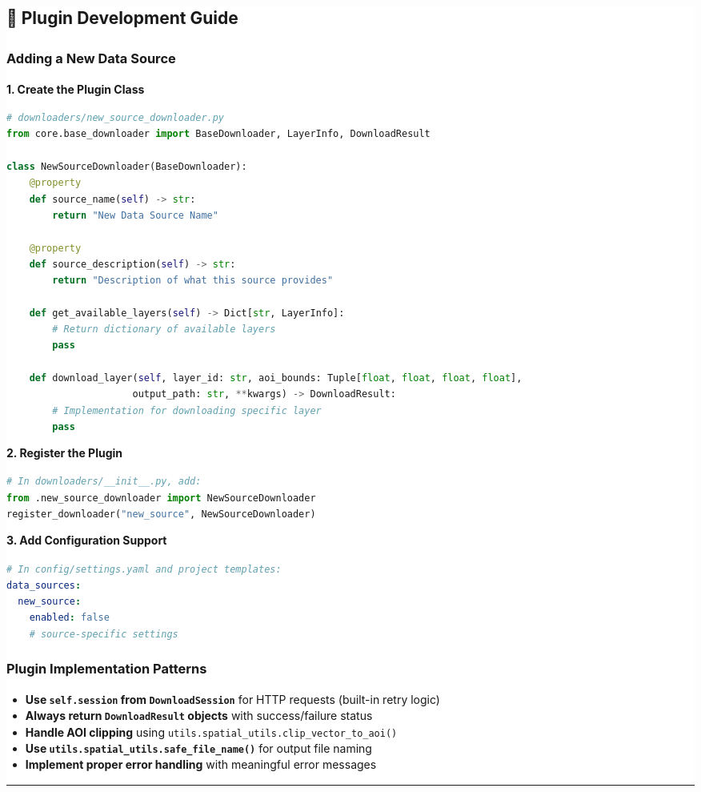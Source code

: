 
## 🔌 **Plugin Development Guide**

### Adding a New Data Source

**1. Create the Plugin Class**
```python
# downloaders/new_source_downloader.py
from core.base_downloader import BaseDownloader, LayerInfo, DownloadResult

class NewSourceDownloader(BaseDownloader):
    @property
    def source_name(self) -> str:
        return "New Data Source Name"
    
    @property 
    def source_description(self) -> str:
        return "Description of what this source provides"
    
    def get_available_layers(self) -> Dict[str, LayerInfo]:
        # Return dictionary of available layers
        pass
    
    def download_layer(self, layer_id: str, aoi_bounds: Tuple[float, float, float, float], 
                      output_path: str, **kwargs) -> DownloadResult:
        # Implementation for downloading specific layer
        pass
```

**2. Register the Plugin**
```python
# In downloaders/__init__.py, add:
from .new_source_downloader import NewSourceDownloader
register_downloader("new_source", NewSourceDownloader)
```

**3. Add Configuration Support**
```yaml
# In config/settings.yaml and project templates:
data_sources:
  new_source:
    enabled: false
    # source-specific settings
```

### **Plugin Implementation Patterns**

- **Use `self.session` from `DownloadSession`** for HTTP requests (built-in retry logic)
- **Always return `DownloadResult` objects** with success/failure status
- **Handle AOI clipping** using `utils.spatial_utils.clip_vector_to_aoi()`
- **Use `utils.spatial_utils.safe_file_name()`** for output file naming
- **Implement proper error handling** with meaningful error messages

---